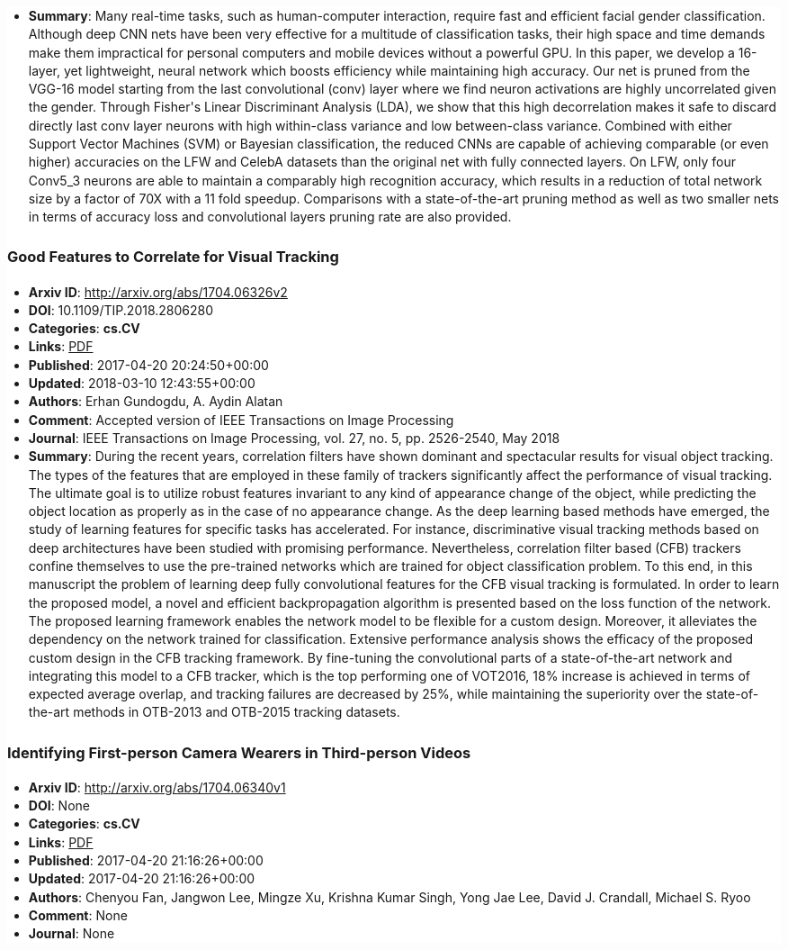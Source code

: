 - **Summary**: Many real-time tasks, such as human-computer interaction, require fast and efficient facial gender classification. Although deep CNN nets have been very effective for a multitude of classification tasks, their high space and time demands make them impractical for personal computers and mobile devices without a powerful GPU. In this paper, we develop a 16-layer, yet lightweight, neural network which boosts efficiency while maintaining high accuracy. Our net is pruned from the VGG-16 model starting from the last convolutional (conv) layer where we find neuron activations are highly uncorrelated given the gender. Through Fisher's Linear Discriminant Analysis (LDA), we show that this high decorrelation makes it safe to discard directly last conv layer neurons with high within-class variance and low between-class variance. Combined with either Support Vector Machines (SVM) or Bayesian classification, the reduced CNNs are capable of achieving comparable (or even higher) accuracies on the LFW and CelebA datasets than the original net with fully connected layers. On LFW, only four Conv5_3 neurons are able to maintain a comparably high recognition accuracy, which results in a reduction of total network size by a factor of 70X with a 11 fold speedup. Comparisons with a state-of-the-art pruning method as well as two smaller nets in terms of accuracy loss and convolutional layers pruning rate are also provided.



### Good Features to Correlate for Visual Tracking
- **Arxiv ID**: http://arxiv.org/abs/1704.06326v2
- **DOI**: 10.1109/TIP.2018.2806280
- **Categories**: **cs.CV**
- **Links**: [PDF](http://arxiv.org/pdf/1704.06326v2)
- **Published**: 2017-04-20 20:24:50+00:00
- **Updated**: 2018-03-10 12:43:55+00:00
- **Authors**: Erhan Gundogdu, A. Aydin Alatan
- **Comment**: Accepted version of IEEE Transactions on Image Processing
- **Journal**: IEEE Transactions on Image Processing, vol. 27, no. 5, pp.
  2526-2540, May 2018
- **Summary**: During the recent years, correlation filters have shown dominant and spectacular results for visual object tracking. The types of the features that are employed in these family of trackers significantly affect the performance of visual tracking. The ultimate goal is to utilize robust features invariant to any kind of appearance change of the object, while predicting the object location as properly as in the case of no appearance change. As the deep learning based methods have emerged, the study of learning features for specific tasks has accelerated. For instance, discriminative visual tracking methods based on deep architectures have been studied with promising performance. Nevertheless, correlation filter based (CFB) trackers confine themselves to use the pre-trained networks which are trained for object classification problem. To this end, in this manuscript the problem of learning deep fully convolutional features for the CFB visual tracking is formulated. In order to learn the proposed model, a novel and efficient backpropagation algorithm is presented based on the loss function of the network. The proposed learning framework enables the network model to be flexible for a custom design. Moreover, it alleviates the dependency on the network trained for classification. Extensive performance analysis shows the efficacy of the proposed custom design in the CFB tracking framework. By fine-tuning the convolutional parts of a state-of-the-art network and integrating this model to a CFB tracker, which is the top performing one of VOT2016, 18% increase is achieved in terms of expected average overlap, and tracking failures are decreased by 25%, while maintaining the superiority over the state-of-the-art methods in OTB-2013 and OTB-2015 tracking datasets.



### Identifying First-person Camera Wearers in Third-person Videos
- **Arxiv ID**: http://arxiv.org/abs/1704.06340v1
- **DOI**: None
- **Categories**: **cs.CV**
- **Links**: [PDF](http://arxiv.org/pdf/1704.06340v1)
- **Published**: 2017-04-20 21:16:26+00:00
- **Updated**: 2017-04-20 21:16:26+00:00
- **Authors**: Chenyou Fan, Jangwon Lee, Mingze Xu, Krishna Kumar Singh, Yong Jae Lee, David J. Crandall, Michael S. Ryoo
- **Comment**: None
- **Journal**: None